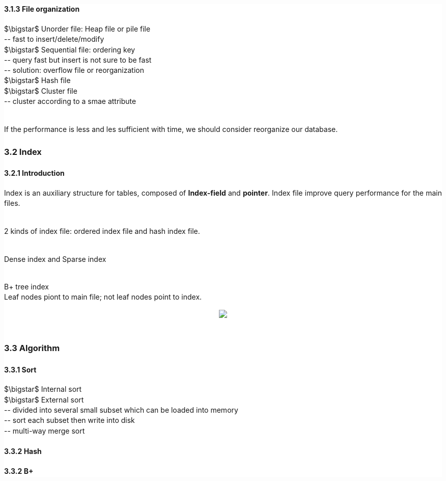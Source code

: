 </p>

#### 3.1.3 File organization
<p align="justify">
$\bigstar$ Unorder file: Heap file or pile file<br>
-- fast to insert/delete/modify<br>
$\bigstar$ Sequential file: ordering key<br>
-- query fast but insert is not sure to be fast<br>
-- solution: overflow file or reorganization<br>
$\bigstar$ Hash file<br>
$\bigstar$ Cluster file<br>
-- cluster according to a smae attribute<br><br>

If the performance is less and les sufficient with time, we should consider reorganize our database.
</p>

### 3.2 Index
#### 3.2.1 Introduction
<p align="justify">
Index is an auxiliary structure for tables, composed of <b>Index-field</b> and <b>pointer</b>. Index file improve query performance for the main files.<br><br>

2 kinds of index file: ordered index file and hash index file.<br><br>

Dense index and Sparse index<br><br>

B+ tree index<br>
Leaf nodes piont to main file; not leaf nodes point to index.
<center><img src="https://raw.githubusercontent.com/chaopan1995/chaopan1995.github.io/master/_imgs/DATAS/Database/3_2_1_1.png"/></center><br>
</p>

### 3.3 Algorithm
#### 3.3.1 Sort
<p align="justify">
$\bigstar$ Internal sort<br>
$\bigstar$ External sort<br>
-- divided into several small subset which can be loaded into memory<br>
-- sort each subset then write into disk<br>
-- multi-way merge sort
</p>

#### 3.3.2 Hash
<p align="justify">

</p>

#### 3.3.2 B+
<p align="justify">

</p>

